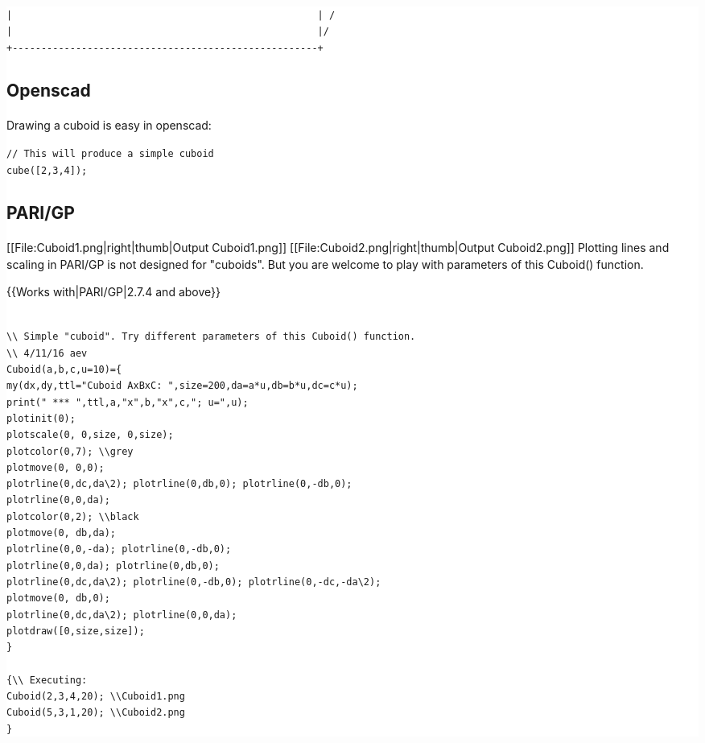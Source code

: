 ```txt
|                                                     | /
|                                                     |/
+-----------------------------------------------------+
```



## Openscad

Drawing a cuboid is easy in openscad:


```openscad
// This will produce a simple cuboid
cube([2,3,4]);

```



## PARI/GP

[[File:Cuboid1.png|right|thumb|Output Cuboid1.png]]
[[File:Cuboid2.png|right|thumb|Output Cuboid2.png]]
Plotting lines and scaling in PARI/GP is not designed for "cuboids".
But you are welcome to play with parameters of this Cuboid() function.

{{Works with|PARI/GP|2.7.4 and above}}


```parigp

\\ Simple "cuboid". Try different parameters of this Cuboid() function.
\\ 4/11/16 aev
Cuboid(a,b,c,u=10)={
my(dx,dy,ttl="Cuboid AxBxC: ",size=200,da=a*u,db=b*u,dc=c*u);
print(" *** ",ttl,a,"x",b,"x",c,"; u=",u);
plotinit(0);
plotscale(0, 0,size, 0,size); 
plotcolor(0,7); \\grey
plotmove(0, 0,0);
plotrline(0,dc,da\2); plotrline(0,db,0); plotrline(0,-db,0);
plotrline(0,0,da); 
plotcolor(0,2); \\black
plotmove(0, db,da);
plotrline(0,0,-da); plotrline(0,-db,0);
plotrline(0,0,da); plotrline(0,db,0);
plotrline(0,dc,da\2); plotrline(0,-db,0); plotrline(0,-dc,-da\2);
plotmove(0, db,0);
plotrline(0,dc,da\2); plotrline(0,0,da);
plotdraw([0,size,size]);
}

{\\ Executing:
Cuboid(2,3,4,20); \\Cuboid1.png
Cuboid(5,3,1,20); \\Cuboid2.png
}

```
 